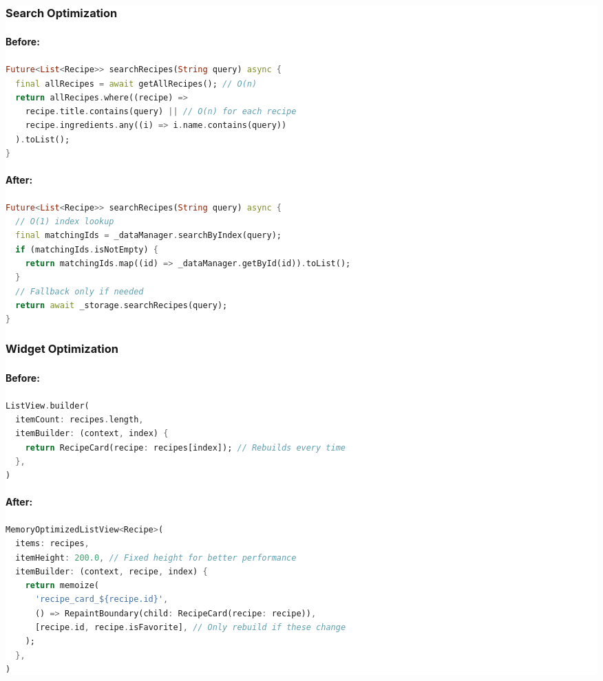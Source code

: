 ### Search Optimization

#### Before:
```dart
Future<List<Recipe>> searchRecipes(String query) async {
  final allRecipes = await getAllRecipes(); // O(n)
  return allRecipes.where((recipe) => 
    recipe.title.contains(query) || // O(n) for each recipe
    recipe.ingredients.any((i) => i.name.contains(query))
  ).toList();
}
```

#### After:
```dart
Future<List<Recipe>> searchRecipes(String query) async {
  // O(1) index lookup
  final matchingIds = _dataManager.searchByIndex(query);
  if (matchingIds.isNotEmpty) {
    return matchingIds.map((id) => _dataManager.getById(id)).toList();
  }
  // Fallback only if needed
  return await _storage.searchRecipes(query);
}
```

### Widget Optimization

#### Before:
```dart
ListView.builder(
  itemCount: recipes.length,
  itemBuilder: (context, index) {
    return RecipeCard(recipe: recipes[index]); // Rebuilds every time
  },
)
```

#### After:
```dart
MemoryOptimizedListView<Recipe>(
  items: recipes,
  itemHeight: 200.0, // Fixed height for better performance
  itemBuilder: (context, recipe, index) {
    return memoize(
      'recipe_card_${recipe.id}',
      () => RepaintBoundary(child: RecipeCard(recipe: recipe)),
      [recipe.id, recipe.isFavorite], // Only rebuild if these change
    );
  },
)
```
